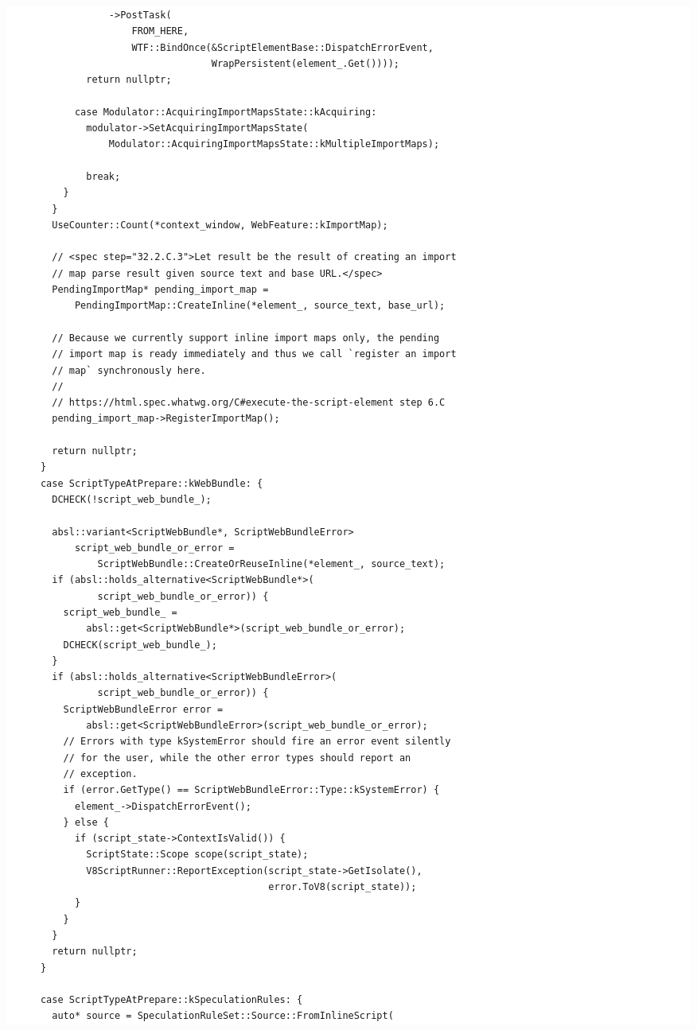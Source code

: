 ```
                  ->PostTask(
                      FROM_HERE,
                      WTF::BindOnce(&ScriptElementBase::DispatchErrorEvent,
                                    WrapPersistent(element_.Get())));
              return nullptr;

            case Modulator::AcquiringImportMapsState::kAcquiring:
              modulator->SetAcquiringImportMapsState(
                  Modulator::AcquiringImportMapsState::kMultipleImportMaps);

              break;
          }
        }
        UseCounter::Count(*context_window, WebFeature::kImportMap);

        // <spec step="32.2.C.3">Let result be the result of creating an import
        // map parse result given source text and base URL.</spec>
        PendingImportMap* pending_import_map =
            PendingImportMap::CreateInline(*element_, source_text, base_url);

        // Because we currently support inline import maps only, the pending
        // import map is ready immediately and thus we call `register an import
        // map` synchronously here.
        //
        // https://html.spec.whatwg.org/C#execute-the-script-element step 6.C
        pending_import_map->RegisterImportMap();

        return nullptr;
      }
      case ScriptTypeAtPrepare::kWebBundle: {
        DCHECK(!script_web_bundle_);

        absl::variant<ScriptWebBundle*, ScriptWebBundleError>
            script_web_bundle_or_error =
                ScriptWebBundle::CreateOrReuseInline(*element_, source_text);
        if (absl::holds_alternative<ScriptWebBundle*>(
                script_web_bundle_or_error)) {
          script_web_bundle_ =
              absl::get<ScriptWebBundle*>(script_web_bundle_or_error);
          DCHECK(script_web_bundle_);
        }
        if (absl::holds_alternative<ScriptWebBundleError>(
                script_web_bundle_or_error)) {
          ScriptWebBundleError error =
              absl::get<ScriptWebBundleError>(script_web_bundle_or_error);
          // Errors with type kSystemError should fire an error event silently
          // for the user, while the other error types should report an
          // exception.
          if (error.GetType() == ScriptWebBundleError::Type::kSystemError) {
            element_->DispatchErrorEvent();
          } else {
            if (script_state->ContextIsValid()) {
              ScriptState::Scope scope(script_state);
              V8ScriptRunner::ReportException(script_state->GetIsolate(),
                                              error.ToV8(script_state));
            }
          }
        }
        return nullptr;
      }

      case ScriptTypeAtPrepare::kSpeculationRules: {
        auto* source = SpeculationRuleSet::Source::FromInlineScript(
```